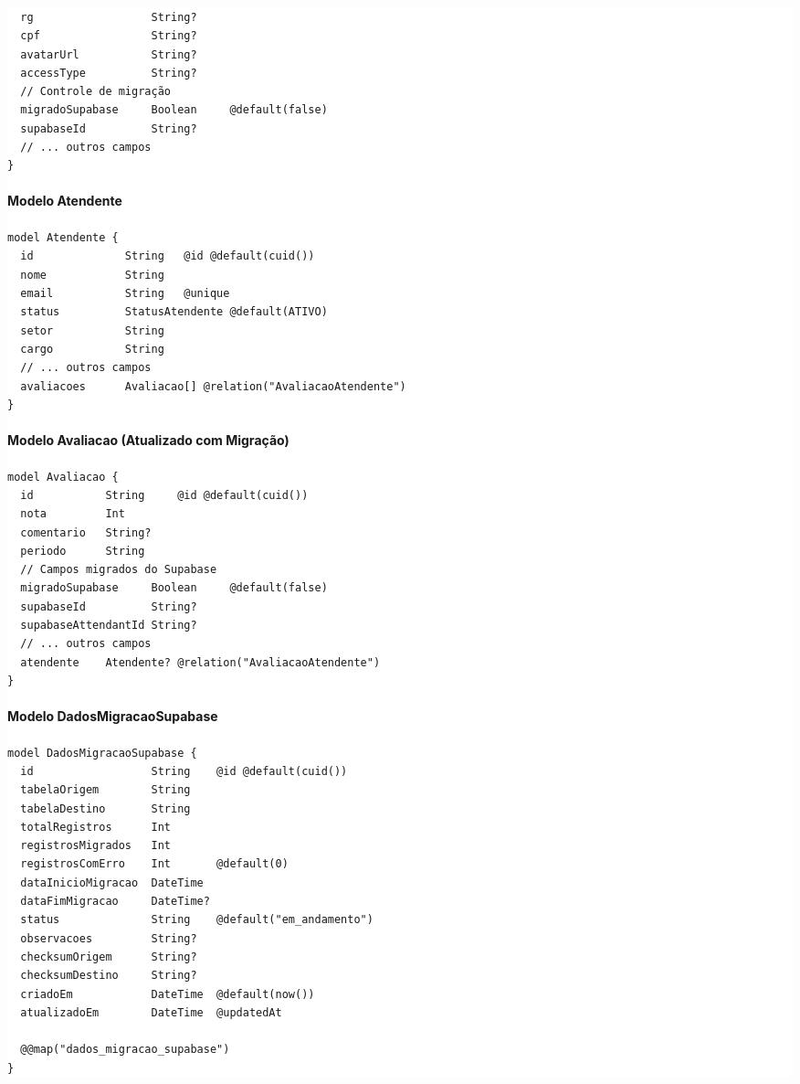 ```prisma
  rg                  String?
  cpf                 String?
  avatarUrl           String?
  accessType          String?
  // Controle de migração
  migradoSupabase     Boolean     @default(false)
  supabaseId          String?
  // ... outros campos
}
```

#### Modelo Atendente
```prisma
model Atendente {
  id              String   @id @default(cuid())
  nome            String
  email           String   @unique
  status          StatusAtendente @default(ATIVO)
  setor           String
  cargo           String
  // ... outros campos
  avaliacoes      Avaliacao[] @relation("AvaliacaoAtendente")
}
```

#### Modelo Avaliacao (Atualizado com Migração)
```prisma
model Avaliacao {
  id           String     @id @default(cuid())
  nota         Int
  comentario   String?
  periodo      String
  // Campos migrados do Supabase
  migradoSupabase     Boolean     @default(false)
  supabaseId          String?
  supabaseAttendantId String?
  // ... outros campos
  atendente    Atendente? @relation("AvaliacaoAtendente")
}
```

#### Modelo DadosMigracaoSupabase
```prisma
model DadosMigracaoSupabase {
  id                  String    @id @default(cuid())
  tabelaOrigem        String
  tabelaDestino       String
  totalRegistros      Int
  registrosMigrados   Int
  registrosComErro    Int       @default(0)
  dataInicioMigracao  DateTime
  dataFimMigracao     DateTime?
  status              String    @default("em_andamento")
  observacoes         String?
  checksumOrigem      String?
  checksumDestino     String?
  criadoEm            DateTime  @default(now())
  atualizadoEm        DateTime  @updatedAt
  
  @@map("dados_migracao_supabase")
}
```
